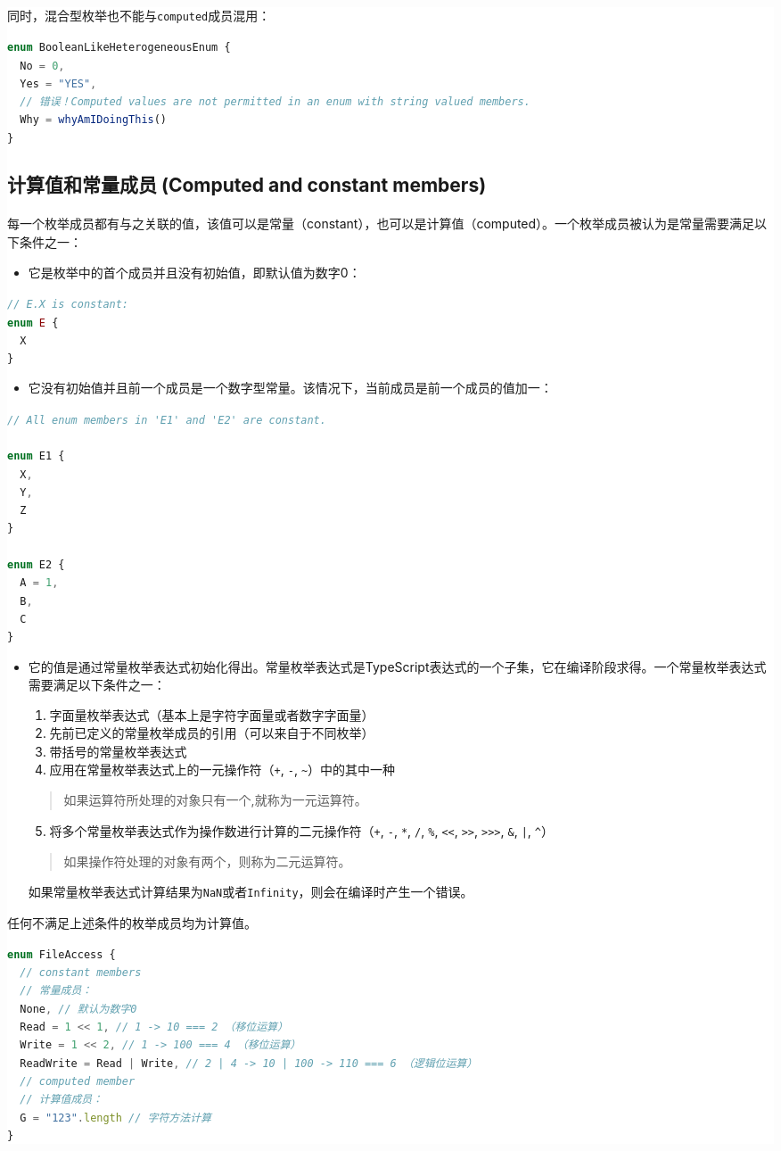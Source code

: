 同时，混合型枚举也不能与`computed`成员混用：

```ts
enum BooleanLikeHeterogeneousEnum {
  No = 0,
  Yes = "YES",
  // 错误！Computed values are not permitted in an enum with string valued members.
  Why = whyAmIDoingThis()
}
```

## 计算值和常量成员 (Computed and constant members)

每一个枚举成员都有与之关联的值，该值可以是常量（constant），也可以是计算值（computed）。一个枚举成员被认为是常量需要满足以下条件之一：

- 它是枚举中的首个成员并且没有初始值，即默认值为数字0：

```ts
// E.X is constant:
enum E {
  X
}
```

- 它没有初始值并且前一个成员是一个数字型常量。该情况下，当前成员是前一个成员的值加一：

```ts
// All enum members in 'E1' and 'E2' are constant.

enum E1 {
  X,
  Y,
  Z
}

enum E2 {
  A = 1,
  B,
  C
}
```

- 它的值是通过常量枚举表达式初始化得出。常量枚举表达式是TypeScript表达式的一个子集，它在编译阶段求得。一个常量枚举表达式需要满足以下条件之一：

  1. 字面量枚举表达式（基本上是字符字面量或者数字字面量）
  2. 先前已定义的常量枚举成员的引用（可以来自于不同枚举）
  3. 带括号的常量枚举表达式
  4. 应用在常量枚举表达式上的一元操作符（`+`, `-`, `~`）中的其中一种
    > 如果运算符所处理的对象只有一个,就称为一元运算符。
  5. 将多个常量枚举表达式作为操作数进行计算的二元操作符（`+`, `-`, `*`, `/`, `%`, `<<`, `>>`, `>>>`, `&`, `|`, `^`）
    > 如果操作符处理的对象有两个，则称为二元运算符。

  如果常量枚举表达式计算结果为`NaN`或者`Infinity`，则会在编译时产生一个错误。

任何不满足上述条件的枚举成员均为计算值。

```ts
enum FileAccess {
  // constant members
  // 常量成员：
  None, // 默认为数字0
  Read = 1 << 1, // 1 -> 10 === 2 （移位运算）
  Write = 1 << 2, // 1 -> 100 === 4 （移位运算）
  ReadWrite = Read | Write, // 2 | 4 -> 10 | 100 -> 110 === 6 （逻辑位运算）
  // computed member
  // 计算值成员：
  G = "123".length // 字符方法计算
}
```
